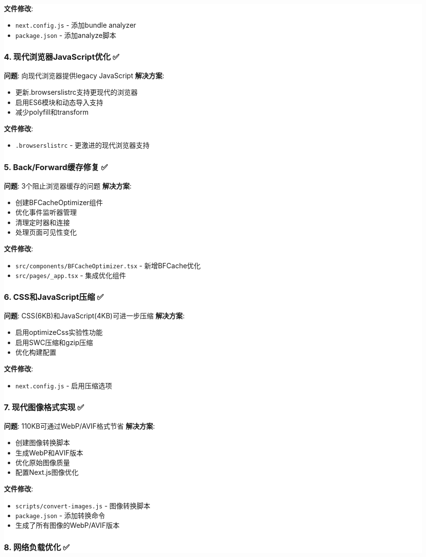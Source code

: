 **文件修改**:
- `next.config.js` - 添加bundle analyzer
- `package.json` - 添加analyze脚本

### 4. 现代浏览器JavaScript优化 ✅

**问题**: 向现代浏览器提供legacy JavaScript
**解决方案**:
- 更新.browserslistrc支持更现代的浏览器
- 启用ES6模块和动态导入支持
- 减少polyfill和transform

**文件修改**:
- `.browserslistrc` - 更激进的现代浏览器支持

### 5. Back/Forward缓存修复 ✅

**问题**: 3个阻止浏览器缓存的问题
**解决方案**:
- 创建BFCacheOptimizer组件
- 优化事件监听器管理
- 清理定时器和连接
- 处理页面可见性变化

**文件修改**:
- `src/components/BFCacheOptimizer.tsx` - 新增BFCache优化
- `src/pages/_app.tsx` - 集成优化组件

### 6. CSS和JavaScript压缩 ✅

**问题**: CSS(6KB)和JavaScript(4KB)可进一步压缩
**解决方案**:
- 启用optimizeCss实验性功能
- 启用SWC压缩和gzip压缩
- 优化构建配置

**文件修改**:
- `next.config.js` - 启用压缩选项

### 7. 现代图像格式实现 ✅

**问题**: 110KB可通过WebP/AVIF格式节省
**解决方案**:
- 创建图像转换脚本
- 生成WebP和AVIF版本
- 优化原始图像质量
- 配置Next.js图像优化

**文件修改**:
- `scripts/convert-images.js` - 图像转换脚本
- `package.json` - 添加转换命令
- 生成了所有图像的WebP/AVIF版本

### 8. 网络负载优化 ✅
